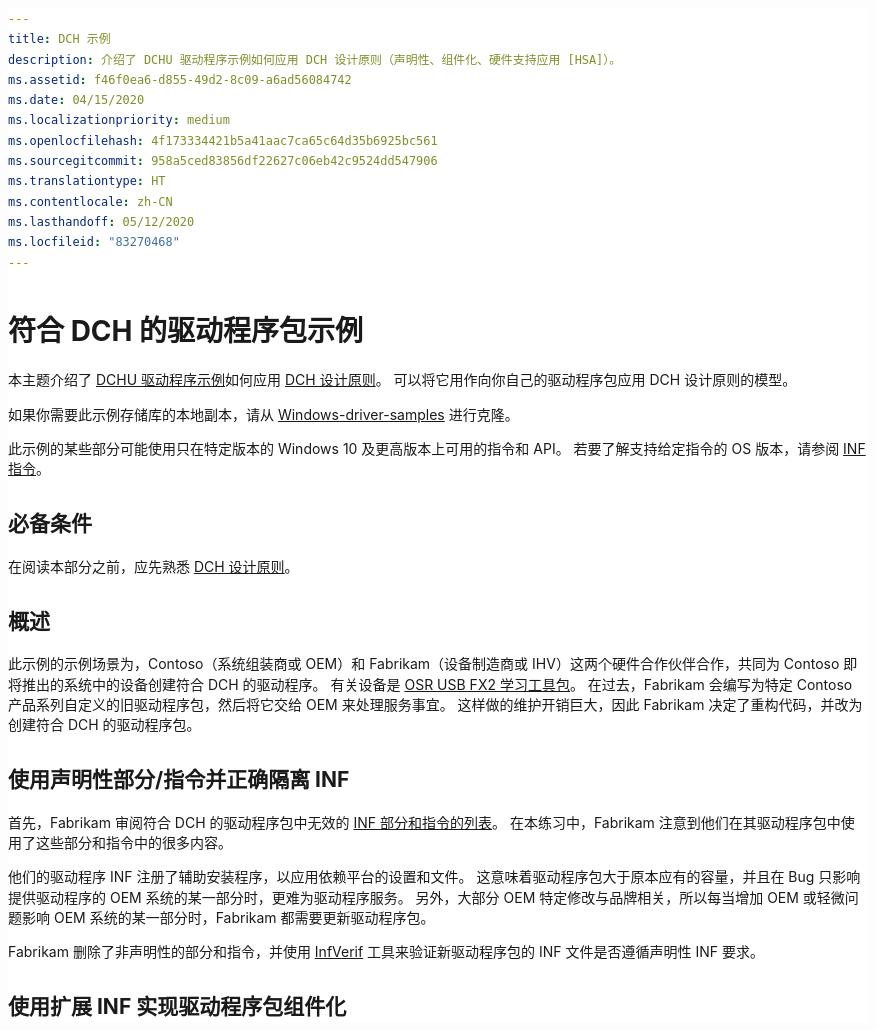 ```yaml
---
title: DCH 示例
description: 介绍了 DCHU 驱动程序示例如何应用 DCH 设计原则（声明性、组件化、硬件支持应用 [HSA]）。
ms.assetid: f46f0ea6-d855-49d2-8c09-a6ad56084742
ms.date: 04/15/2020
ms.localizationpriority: medium
ms.openlocfilehash: 4f173334421b5a41aac7ca65c64d35b6925bc561
ms.sourcegitcommit: 958a5ced83856df22627c06eb42c9524dd547906
ms.translationtype: HT
ms.contentlocale: zh-CN
ms.lasthandoff: 05/12/2020
ms.locfileid: "83270468"
---
```

# <a name="dch-compliant-driver-package-example"></a>符合 DCH 的驱动程序包示例

本主题介绍了 [DCHU 驱动程序示例](https://github.com/Microsoft/Windows-driver-samples/tree/master/general/DCHU)如何应用 [DCH 设计原则](dch-design-principles-best-practices.md)。  可以将它用作向你自己的驱动程序包应用 DCH 设计原则的模型。  

如果你需要此示例存储库的本地副本，请从 [Windows-driver-samples](https://github.com/Microsoft/Windows-driver-samples) 进行克隆。

此示例的某些部分可能使用只在特定版本的 Windows 10 及更高版本上可用的指令和 API。  若要了解支持给定指令的 OS 版本，请参阅 [INF 指令](../install/inf-directives)。

## <a name="prerequisites"></a>必备条件

在阅读本部分之前，应先熟悉 [DCH 设计原则](dch-design-principles-best-practices.md)。

## <a name="overview"></a>概述

此示例的示例场景为，Contoso（系统组装商或 OEM）和 Fabrikam（设备制造商或 IHV）这两个硬件合作伙伴合作，共同为 Contoso 即将推出的系统中的设备创建符合 DCH 的驱动程序。  有关设备是 [OSR USB FX2 学习工具包](https://go.microsoft.com/fwlink/p/?linkid=2113717)。  在过去，Fabrikam 会编写为特定 Contoso 产品系列自定义的旧驱动程序包，然后将它交给 OEM 来处理服务事宜。  这样做的维护开销巨大，因此 Fabrikam 决定了重构代码，并改为创建符合 DCH 的驱动程序包。

## <a name="use-declarative-sectionsdirectives-and-properly-isolate-inf"></a>使用声明性部分/指令并正确隔离 INF

首先，Fabrikam 审阅符合 DCH 的驱动程序包中无效的 [INF 部分和指令的列表](../install/using-a-universal-inf-file.md#which-inf-sections-are-invalid-in-a-universal-inf-file)。  在本练习中，Fabrikam 注意到他们在其驱动程序包中使用了这些部分和指令中的很多内容。  

他们的驱动程序 INF 注册了辅助安装程序，以应用依赖平台的设置和文件。  这意味着驱动程序包大于原本应有的容量，并且在 Bug 只影响提供驱动程序的 OEM 系统的某一部分时，更难为驱动程序服务。  另外，大部分 OEM 特定修改与品牌相关，所以每当增加 OEM 或轻微问题影响 OEM 系统的某一部分时，Fabrikam 都需要更新驱动程序包。

Fabrikam 删除了非声明性的部分和指令，并使用 [InfVerif](../devtest/infverif.md) 工具来验证新驱动程序包的 INF 文件是否遵循声明性 INF 要求。

## <a name="use-extension-infs-to-componentize-a-driver-package"></a>使用扩展 INF 实现驱动程序包组件化


[`osrfx2_DCHU_base.inx`]: https://github.com/Microsoft/Windows-driver-samples/blob/master/general/DCHU/osrfx2_DCHU_base/osrfx2_DCHU_base/osrfx2_DCHU_base.inx
[`osrfx2_DCHU_usersvc.inx`]: https://github.com/Microsoft/Windows-driver-samples/blob/master/general/DCHU/osrfx2_DCHU_base/osrfx2_DCHU_usersvc/osrfx2_DCHU_usersvc.inx
[`osrfx2_DCHU_component.inx`]: https://github.com/Microsoft/Windows-driver-samples/blob/master/general/DCHU/osrfx2_DCHU_extension_loose/osrfx2_DCHU_component/osrfx2_DCHU_component.inx
[`osrfx2_DCHU_extension.inx`]: https://github.com/Microsoft/Windows-driver-samples/blob/master/general/DCHU/osrfx2_DCHU_extension_loose/osrfx2_DCHU_extension/osrfx2_DCHU_extension.inx